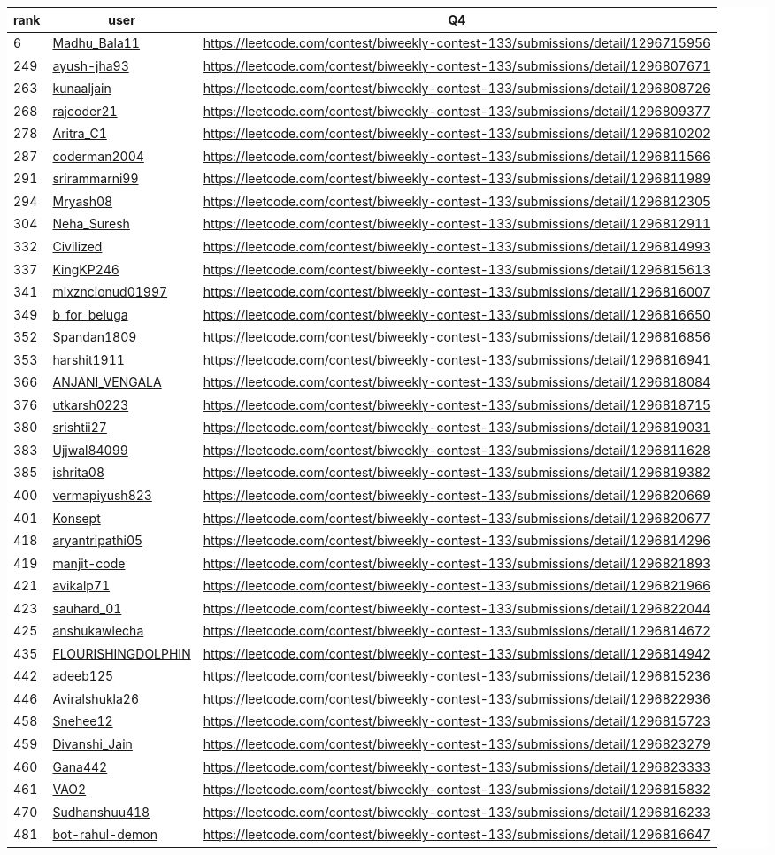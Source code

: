 | rank | user | Q4   |
| ---- | ---- | ---- |
| 6 | [Madhu_Bala11](https://leetcode.com/u/Madhu_Bala11) | https://leetcode.com/contest/biweekly-contest-133/submissions/detail/1296715956 |
| 249 | [ayush-jha93](https://leetcode.com/u/ayush-jha93) | https://leetcode.com/contest/biweekly-contest-133/submissions/detail/1296807671 |
| 263 | [kunaaljain](https://leetcode.com/u/kunaaljain) | https://leetcode.com/contest/biweekly-contest-133/submissions/detail/1296808726 |
| 268 | [rajcoder21](https://leetcode.com/u/rajcoder21) | https://leetcode.com/contest/biweekly-contest-133/submissions/detail/1296809377 |
| 278 | [Aritra_C1](https://leetcode.com/u/Aritra_C1) | https://leetcode.com/contest/biweekly-contest-133/submissions/detail/1296810202 |
| 287 | [coderman2004](https://leetcode.com/u/coderman2004) | https://leetcode.com/contest/biweekly-contest-133/submissions/detail/1296811566 |
| 291 | [srirammarni99](https://leetcode.com/u/srirammarni99) | https://leetcode.com/contest/biweekly-contest-133/submissions/detail/1296811989 |
| 294 | [Mryash08](https://leetcode.com/u/Mryash08) | https://leetcode.com/contest/biweekly-contest-133/submissions/detail/1296812305 |
| 304 | [Neha_Suresh](https://leetcode.com/u/Neha_Suresh) | https://leetcode.com/contest/biweekly-contest-133/submissions/detail/1296812911 |
| 332 | [Civilized](https://leetcode.com/u/Civilized) | https://leetcode.com/contest/biweekly-contest-133/submissions/detail/1296814993 |
| 337 | [KingKP246](https://leetcode.com/u/KingKP246) | https://leetcode.com/contest/biweekly-contest-133/submissions/detail/1296815613 |
| 341 | [mixzncionud01997](https://leetcode.com/u/mixzncionud01997) | https://leetcode.com/contest/biweekly-contest-133/submissions/detail/1296816007 |
| 349 | [b_for_beluga](https://leetcode.com/u/b_for_beluga) | https://leetcode.com/contest/biweekly-contest-133/submissions/detail/1296816650 |
| 352 | [Spandan1809](https://leetcode.com/u/Spandan1809) | https://leetcode.com/contest/biweekly-contest-133/submissions/detail/1296816856 |
| 353 | [harshit1911](https://leetcode.com/u/harshit1911) | https://leetcode.com/contest/biweekly-contest-133/submissions/detail/1296816941 |
| 366 | [ANJANI_VENGALA](https://leetcode.com/u/ANJANI_VENGALA) | https://leetcode.com/contest/biweekly-contest-133/submissions/detail/1296818084 |
| 376 | [utkarsh0223](https://leetcode.com/u/utkarsh0223) | https://leetcode.com/contest/biweekly-contest-133/submissions/detail/1296818715 |
| 380 | [srishtii27](https://leetcode.com/u/srishtii27) | https://leetcode.com/contest/biweekly-contest-133/submissions/detail/1296819031 |
| 383 | [Ujjwal84099](https://leetcode.com/u/Ujjwal84099) | https://leetcode.com/contest/biweekly-contest-133/submissions/detail/1296811628 |
| 385 | [ishrita08](https://leetcode.com/u/ishrita08) | https://leetcode.com/contest/biweekly-contest-133/submissions/detail/1296819382 |
| 400 | [vermapiyush823](https://leetcode.com/u/vermapiyush823) | https://leetcode.com/contest/biweekly-contest-133/submissions/detail/1296820669 |
| 401 | [Konsept](https://leetcode.com/u/Konsept) | https://leetcode.com/contest/biweekly-contest-133/submissions/detail/1296820677 |
| 418 | [aryantripathi05](https://leetcode.com/u/aryantripathi05) | https://leetcode.com/contest/biweekly-contest-133/submissions/detail/1296814296 |
| 419 | [manjit-code](https://leetcode.com/u/manjit-code) | https://leetcode.com/contest/biweekly-contest-133/submissions/detail/1296821893 |
| 421 | [avikalp71](https://leetcode.com/u/avikalp71) | https://leetcode.com/contest/biweekly-contest-133/submissions/detail/1296821966 |
| 423 | [sauhard_01](https://leetcode.com/u/sauhard_01) | https://leetcode.com/contest/biweekly-contest-133/submissions/detail/1296822044 |
| 425 | [anshukawlecha](https://leetcode.com/u/anshukawlecha) | https://leetcode.com/contest/biweekly-contest-133/submissions/detail/1296814672 |
| 435 | [FLOURISHINGDOLPHIN](https://leetcode.com/u/FLOURISHINGDOLPHIN) | https://leetcode.com/contest/biweekly-contest-133/submissions/detail/1296814942 |
| 442 | [adeeb125](https://leetcode.com/u/adeeb125) | https://leetcode.com/contest/biweekly-contest-133/submissions/detail/1296815236 |
| 446 | [Aviralshukla26](https://leetcode.com/u/Aviralshukla26) | https://leetcode.com/contest/biweekly-contest-133/submissions/detail/1296822936 |
| 458 | [Snehee12](https://leetcode.com/u/Snehee12) | https://leetcode.com/contest/biweekly-contest-133/submissions/detail/1296815723 |
| 459 | [Divanshi_Jain](https://leetcode.com/u/Divanshi_Jain) | https://leetcode.com/contest/biweekly-contest-133/submissions/detail/1296823279 |
| 460 | [Gana442](https://leetcode.com/u/Gana442) | https://leetcode.com/contest/biweekly-contest-133/submissions/detail/1296823333 |
| 461 | [VAO2](https://leetcode.com/u/VAO2) | https://leetcode.com/contest/biweekly-contest-133/submissions/detail/1296815832 |
| 470 | [Sudhanshuu418](https://leetcode.com/u/Sudhanshuu418) | https://leetcode.com/contest/biweekly-contest-133/submissions/detail/1296816233 |
| 481 | [bot-rahul-demon](https://leetcode.com/u/bot-rahul-demon) | https://leetcode.com/contest/biweekly-contest-133/submissions/detail/1296816647 |